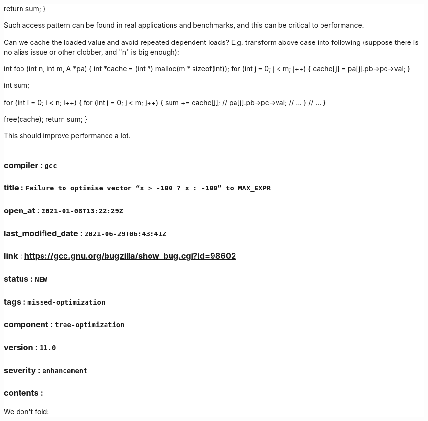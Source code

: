   return sum;
}

Such access pattern can be found in real applications and benchmarks, and this can be critical to performance.

Can we cache the loaded value and avoid repeated dependent loads? E.g. transform above case into following (suppose there is no alias issue or other clobber, and "n" is big enough):

int foo (int n, int m, A *pa) {
  int *cache = (int *) malloc(m * sizeof(int));
  for (int j = 0; j < m; j++) {
    cache[j] = pa[j].pb->pc->val;
  }
 
  int sum;

  for (int i = 0; i < n; i++) {
    for (int j = 0; j < m; j++) {
      sum += cache[j];   // pa[j].pb->pc->val;
      // ...
    }
    // ...
  }

  free(cache);
  return sum;
}

This should improve performance a lot.


---


### compiler : `gcc`
### title : `Failure to optimise vector “x > -100 ? x : -100” to MAX_EXPR`
### open_at : `2021-01-08T13:22:29Z`
### last_modified_date : `2021-06-29T06:43:41Z`
### link : https://gcc.gnu.org/bugzilla/show_bug.cgi?id=98602
### status : `NEW`
### tags : `missed-optimization`
### component : `tree-optimization`
### version : `11.0`
### severity : `enhancement`
### contents :
We don't fold:
